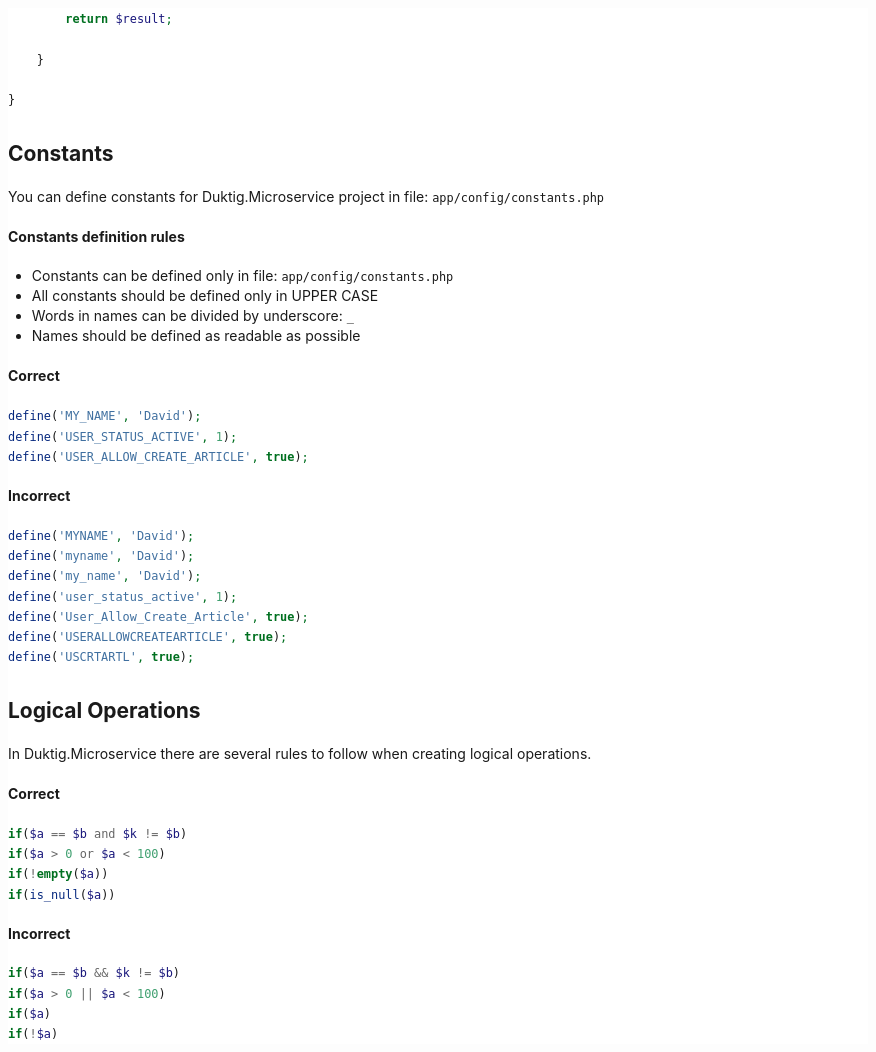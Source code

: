 ```php
		return $result;
		
	}
	
}
```

Constants
---

You can define constants for Duktig.Microservice project in file: `app/config/constants.php`

#### Constants definition rules

- Constants can be defined only in file: `app/config/constants.php`
- All constants should be defined only in UPPER CASE
- Words in names can be divided by underscore: `_`
- Names should be defined as readable as possible

#### Correct

```php
define('MY_NAME', 'David');
define('USER_STATUS_ACTIVE', 1);
define('USER_ALLOW_CREATE_ARTICLE', true);
```

#### Incorrect

```php
define('MYNAME', 'David');
define('myname', 'David');
define('my_name', 'David');
define('user_status_active', 1);
define('User_Allow_Create_Article', true);
define('USERALLOWCREATEARTICLE', true);
define('USCRTARTL', true);
```

Logical Operations
---

In Duktig.Microservice there are several rules to follow when creating logical operations.   

#### Correct

```php
if($a == $b and $k != $b)
if($a > 0 or $a < 100)
if(!empty($a))
if(is_null($a))
``` 

#### Incorrect

```php
if($a == $b && $k != $b)
if($a > 0 || $a < 100)
if($a)
if(!$a)
``` 
